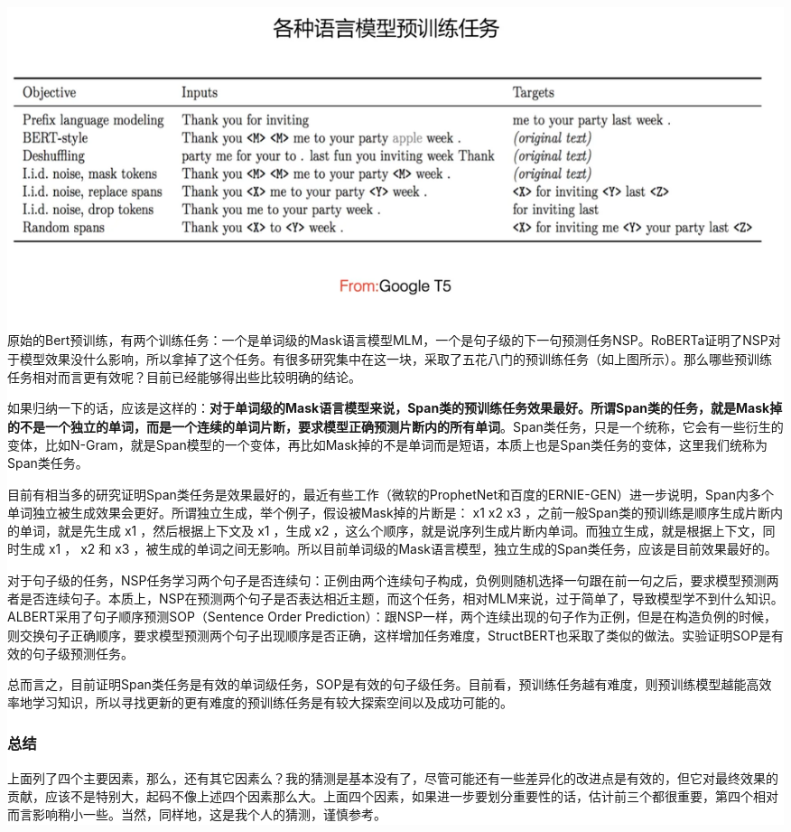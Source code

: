 ![img](../imgs/v2-04d5eb109418a3037c3335fe01827225_1440w.webp)

原始的Bert预训练，有两个训练任务：一个是单词级的Mask语言模型MLM，一个是句子级的下一句预测任务NSP。RoBERTa证明了NSP对于模型效果没什么影响，所以拿掉了这个任务。有很多研究集中在这一块，采取了五花八门的预训练任务（如上图所示）。那么哪些预训练任务相对而言更有效呢？目前已经能够得出些比较明确的结论。

如果归纳一下的话，应该是这样的：**对于单词级的Mask语言模型来说，Span类的预训练任务效果最好。所谓Span类的任务，就是Mask掉的不是一个独立的单词，而是一个连续的单词片断，要求模型正确预测片断内的所有单词**。Span类任务，只是一个统称，它会有一些衍生的变体，比如N-Gram，就是Span模型的一个变体，再比如Mask掉的不是单词而是短语，本质上也是Span类任务的变体，这里我们统称为Span类任务。

目前有相当多的研究证明Span类任务是效果最好的，最近有些工作（微软的ProphetNet和百度的ERNIE-GEN）进一步说明，Span内多个单词独立被生成效果会更好。所谓独立生成，举个例子，假设被Mask掉的片断是： x1 x2 x3 ，之前一般Span类的预训练是顺序生成片断内的单词，就是先生成 x1 ，然后根据上下文及 x1 ，生成 x2 ，这么个顺序，就是说序列生成片断内单词。而独立生成，就是根据上下文，同时生成 x1 ， x2 和 x3 ，被生成的单词之间无影响。所以目前单词级的Mask语言模型，独立生成的Span类任务，应该是目前效果最好的。

对于句子级的任务，NSP任务学习两个句子是否连续句：正例由两个连续句子构成，负例则随机选择一句跟在前一句之后，要求模型预测两者是否连续句子。本质上，NSP在预测两个句子是否表达相近主题，而这个任务，相对MLM来说，过于简单了，导致模型学不到什么知识。ALBERT采用了句子顺序预测SOP（Sentence Order Prediction）：跟NSP一样，两个连续出现的句子作为正例，但是在构造负例的时候，则交换句子正确顺序，要求模型预测两个句子出现顺序是否正确，这样增加任务难度，StructBERT也采取了类似的做法。实验证明SOP是有效的句子级预测任务。

总而言之，目前证明Span类任务是有效的单词级任务，SOP是有效的句子级任务。目前看，预训练任务越有难度，则预训练模型越能高效率地学习知识，所以寻找更新的更有难度的预训练任务是有较大探索空间以及成功可能的。

### 总结

上面列了四个主要因素，那么，还有其它因素么？我的猜测是基本没有了，尽管可能还有一些差异化的改进点是有效的，但它对最终效果的贡献，应该不是特别大，起码不像上述四个因素那么大。上面四个因素，如果进一步要划分重要性的话，估计前三个都很重要，第四个相对而言影响稍小一些。当然，同样地，这是我个人的猜测，谨慎参考。
